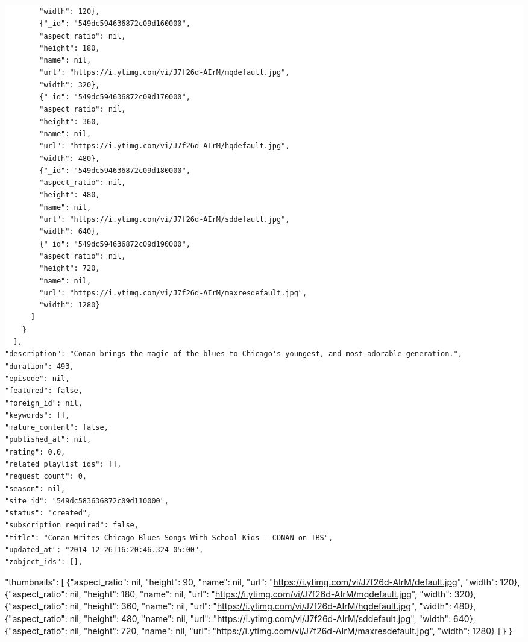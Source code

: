             "width": 120},
            {"_id": "549dc594636872c09d160000",
            "aspect_ratio": nil,
            "height": 180,
            "name": nil,
            "url": "https://i.ytimg.com/vi/J7f26d-AIrM/mqdefault.jpg",
            "width": 320},
            {"_id": "549dc594636872c09d170000",
            "aspect_ratio": nil,
            "height": 360,
            "name": nil,
            "url": "https://i.ytimg.com/vi/J7f26d-AIrM/hqdefault.jpg",
            "width": 480},
            {"_id": "549dc594636872c09d180000",
            "aspect_ratio": nil,
            "height": 480,
            "name": nil,
            "url": "https://i.ytimg.com/vi/J7f26d-AIrM/sddefault.jpg",
            "width": 640},
            {"_id": "549dc594636872c09d190000",
            "aspect_ratio": nil,
            "height": 720,
            "name": nil,
            "url": "https://i.ytimg.com/vi/J7f26d-AIrM/maxresdefault.jpg",
            "width": 1280}
          ]
        }
      ],
    "description": "Conan brings the magic of the blues to Chicago's youngest, and most adorable generation.",
    "duration": 493,
    "episode": nil,
    "featured": false,
    "foreign_id": nil,
    "keywords": [],
    "mature_content": false,
    "published_at": nil,
    "rating": 0.0,
    "related_playlist_ids": [],
    "request_count": 0,
    "season": nil,
    "site_id": "549dc583636872c09d110000",
    "status": "created",
    "subscription_required": false,
    "title": "Conan Writes Chicago Blues Songs With School Kids - CONAN on TBS",
    "updated_at": "2014-12-26T16:20:46.324-05:00",
    "zobject_ids": [],
  "thumbnails":
  [
    {"aspect_ratio": nil, "height": 90, "name": nil, "url": "https://i.ytimg.com/vi/J7f26d-AIrM/default.jpg", "width": 120},
    {"aspect_ratio": nil, "height": 180, "name": nil, "url": "https://i.ytimg.com/vi/J7f26d-AIrM/mqdefault.jpg", "width": 320},
    {"aspect_ratio": nil, "height": 360, "name": nil, "url": "https://i.ytimg.com/vi/J7f26d-AIrM/hqdefault.jpg", "width": 480},
    {"aspect_ratio": nil, "height": 480, "name": nil, "url": "https://i.ytimg.com/vi/J7f26d-AIrM/sddefault.jpg", "width": 640},
    {"aspect_ratio": nil, "height": 720, "name": nil, "url": "https://i.ytimg.com/vi/J7f26d-AIrM/maxresdefault.jpg", "width": 1280}
    ]
  }
}
</code></pre>
